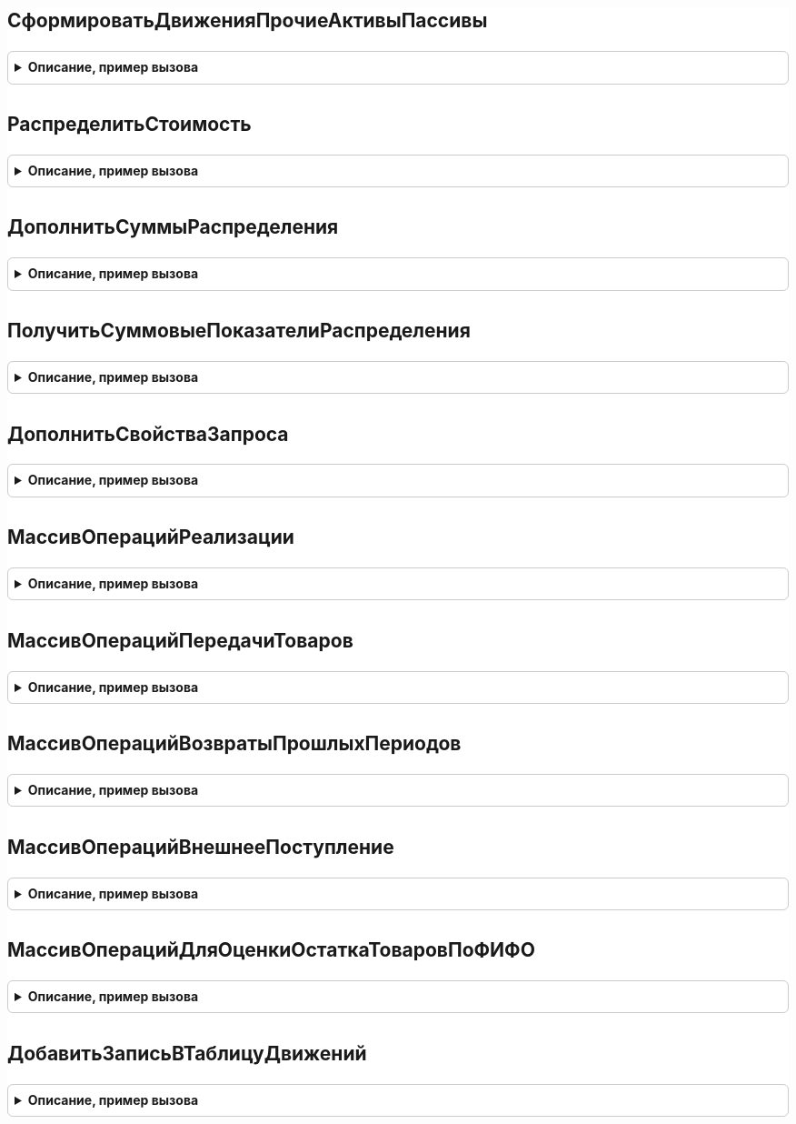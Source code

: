 ## СформироватьДвиженияПрочиеАктивыПассивы
<details style="margin: 1em 0; padding: 0.5em; border: 1px solid #ccc; border-radius: 6px;"><summary style="font-weight: bold; cursor: pointer;">Описание, пример вызова</summary></details>

## РаспределитьСтоимость
<details style="margin: 1em 0; padding: 0.5em; border: 1px solid #ccc; border-radius: 6px;"><summary style="font-weight: bold; cursor: pointer;">Описание, пример вызова</summary></details>

## ДополнитьСуммыРаспределения
<details style="margin: 1em 0; padding: 0.5em; border: 1px solid #ccc; border-radius: 6px;"><summary style="font-weight: bold; cursor: pointer;">Описание, пример вызова</summary></details>

## ПолучитьСуммовыеПоказателиРаспределения
<details style="margin: 1em 0; padding: 0.5em; border: 1px solid #ccc; border-radius: 6px;"><summary style="font-weight: bold; cursor: pointer;">Описание, пример вызова</summary></details>

## ДополнитьСвойстваЗапроса
<details style="margin: 1em 0; padding: 0.5em; border: 1px solid #ccc; border-radius: 6px;"><summary style="font-weight: bold; cursor: pointer;">Описание, пример вызова</summary></details>

## МассивОперацийРеализации
<details style="margin: 1em 0; padding: 0.5em; border: 1px solid #ccc; border-radius: 6px;"><summary style="font-weight: bold; cursor: pointer;">Описание, пример вызова</summary></details>

## МассивОперацийПередачиТоваров
<details style="margin: 1em 0; padding: 0.5em; border: 1px solid #ccc; border-radius: 6px;"><summary style="font-weight: bold; cursor: pointer;">Описание, пример вызова</summary></details>

## МассивОперацийВозвратыПрошлыхПериодов
<details style="margin: 1em 0; padding: 0.5em; border: 1px solid #ccc; border-radius: 6px;"><summary style="font-weight: bold; cursor: pointer;">Описание, пример вызова</summary></details>

## МассивОперацийВнешнееПоступление
<details style="margin: 1em 0; padding: 0.5em; border: 1px solid #ccc; border-radius: 6px;"><summary style="font-weight: bold; cursor: pointer;">Описание, пример вызова</summary></details>

## МассивОперацийДляОценкиОстаткаТоваровПоФИФО
<details style="margin: 1em 0; padding: 0.5em; border: 1px solid #ccc; border-radius: 6px;"><summary style="font-weight: bold; cursor: pointer;">Описание, пример вызова</summary></details>

## ДобавитьЗаписьВТаблицуДвижений
<details style="margin: 1em 0; padding: 0.5em; border: 1px solid #ccc; border-radius: 6px;"><summary style="font-weight: bold; cursor: pointer;">Описание, пример вызова</summary></details>

